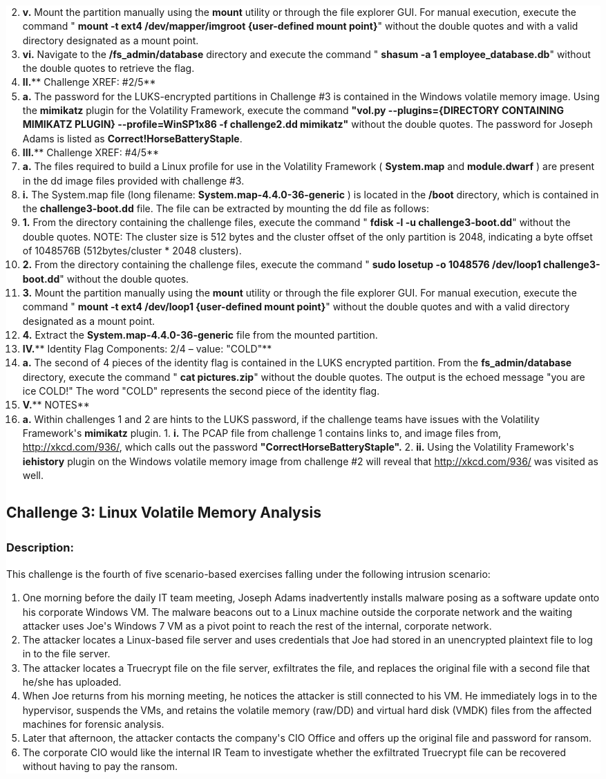 2. **v.** Mount the partition manually using the **mount** utility or through the file explorer GUI.  For manual execution, execute the command &quot; **mount -t ext4 /dev/mapper/imgroot {user-defined mount point}**&quot; without the double quotes and with a valid directory designated as a mount point.
3. **vi.** Navigate to the **/fs\_admin/database** directory and execute the command &quot; **shasum -a 1 employee\_database.db**&quot; without the double quotes to retrieve the flag.
1. **II.**** Challenge XREF: #2/5**
  1. **a.** The password for the LUKS-encrypted partitions in Challenge #3 is contained in the Windows volatile memory image.  Using the **mimikatz** plugin for the Volatility Framework, execute the command **&quot;vol.py --plugins={DIRECTORY CONTAINING MIMIKATZ PLUGIN} --profile=WinSP1x86 -f challenge2.dd mimikatz&quot;** without the double quotes.  The password for Joseph Adams is listed as **Correct!HorseBatteryStaple**.
1. **III.**** Challenge XREF: #4/5**
  1. **a.** The files required to build a Linux profile for use in the Volatility Framework ( **System.map** and **module.dwarf** ) are present in the dd image files provided with challenge #3.
1. **i.** The System.map file (long filename:   **System.map-4.4.0-36-generic** ) is located in the **/boot** directory, which is contained in the **challenge3-boot.dd** file.  The file can be extracted by mounting the dd file as follows:
1. **1.** From the directory containing the challenge files, execute the command &quot; **fdisk -l -u challenge3-boot.dd**&quot; without the double quotes.  NOTE: The cluster size is 512 bytes and the cluster offset of the only partition is 2048, indicating a byte offset of 1048576B (512bytes/cluster \* 2048 clusters).
1. **2.** From the directory containing the challenge files, execute the command &quot; **sudo losetup -o 1048576 /dev/loop1 challenge3-boot.dd**&quot; without the double quotes.
1. **3.** Mount the partition manually using the **mount** utility or through the file explorer GUI.  For manual execution, execute the command &quot; **mount -t ext4 /dev/loop1 {user-defined mount point}**&quot; without the double quotes and with a valid directory designated as a mount point.
2. **4.** Extract the **System.map-4.4.0-36-generic** file from the mounted partition.
2. **IV.**** Identity Flag Components: 2/4 – value: &quot;COLD&quot;**
  1. **a.** The second of 4 pieces of the identity flag is contained in the LUKS encrypted partition.  From the **fs\_admin/database** directory, execute the command &quot; **cat pictures.zip**&quot; without the double quotes.  The output is the echoed message &quot;you are ice COLD!&quot;  The word &quot;COLD&quot; represents the second piece of the identity flag.
1. **V.**** NOTES**
  1. **a.** Within challenges 1 and 2 are hints to the LUKS password, if the challenge teams have issues with the Volatility Framework&#39;s **mimikatz** plugin.
    1. **i.** The PCAP file from challenge 1 contains links to, and image files from, http://xkcd.com/936/, which calls out the password **&quot;CorrectHorseBatteryStaple&quot;.**
    2. **ii.** Using the Volatility Framework&#39;s **iehistory** plugin on the Windows volatile memory image from challenge #2 will reveal that http://xkcd.com/936/ was visited as well.

## Challenge 3: Linux Volatile Memory Analysis

### Description:

This challenge is the fourth of five scenario-based exercises falling under the following intrusion scenario:

1. One morning before the daily IT team meeting, Joseph Adams inadvertently installs malware posing as a software update onto his corporate Windows VM.  The malware beacons out to a Linux machine outside the corporate network and the waiting attacker uses Joe&#39;s Windows 7 VM as a pivot point to reach the rest of the internal, corporate network.
2. The attacker locates a Linux-based file server and uses credentials that Joe had stored in an unencrypted plaintext file to log in to the file server.
3. The attacker locates a Truecrypt file on the file server, exfiltrates the file, and replaces the original file with a second file that he/she has uploaded.
4. When Joe returns from his morning meeting, he notices the attacker is still connected to his VM.  He immediately logs in to the hypervisor, suspends the VMs, and retains the volatile memory (raw/DD) and virtual hard disk (VMDK) files from the affected machines for forensic analysis.
5. Later that afternoon, the attacker contacts the company&#39;s CIO Office and offers up the original file and password for ransom.
6. The corporate CIO would like the internal IR Team to investigate whether the exfiltrated Truecrypt file can be recovered without having to pay the ransom.
